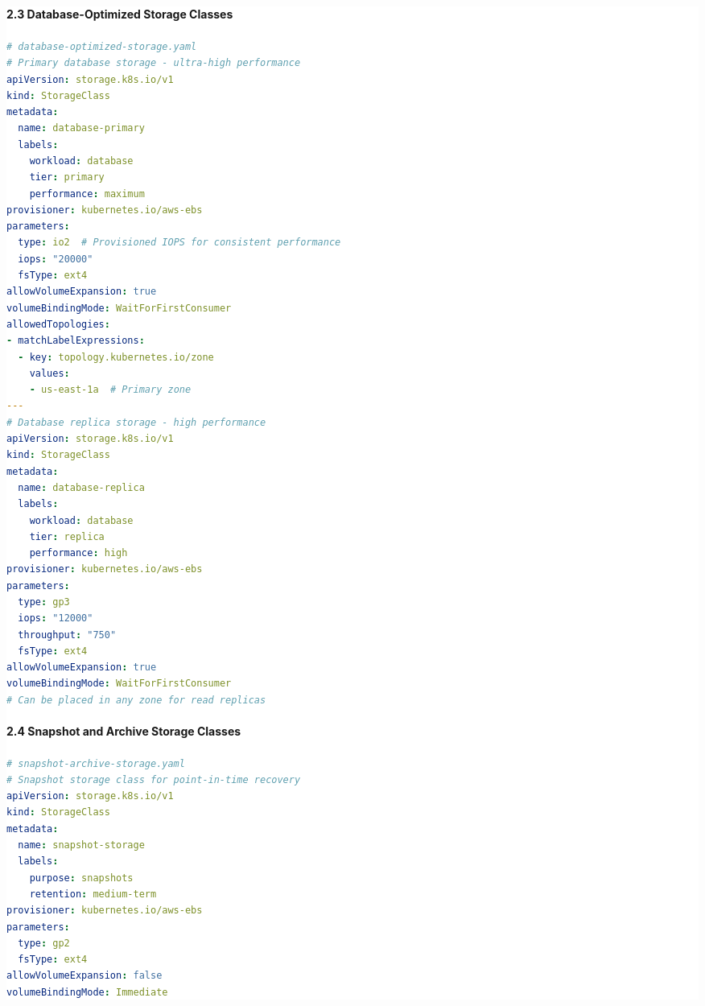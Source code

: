 ```yaml
```

#### 2.3 Database-Optimized Storage Classes
```yaml
# database-optimized-storage.yaml
# Primary database storage - ultra-high performance
apiVersion: storage.k8s.io/v1
kind: StorageClass
metadata:
  name: database-primary
  labels:
    workload: database
    tier: primary
    performance: maximum
provisioner: kubernetes.io/aws-ebs
parameters:
  type: io2  # Provisioned IOPS for consistent performance
  iops: "20000"
  fsType: ext4
allowVolumeExpansion: true
volumeBindingMode: WaitForFirstConsumer
allowedTopologies:
- matchLabelExpressions:
  - key: topology.kubernetes.io/zone
    values:
    - us-east-1a  # Primary zone
---
# Database replica storage - high performance
apiVersion: storage.k8s.io/v1
kind: StorageClass
metadata:
  name: database-replica
  labels:
    workload: database
    tier: replica
    performance: high
provisioner: kubernetes.io/aws-ebs
parameters:
  type: gp3
  iops: "12000"
  throughput: "750"
  fsType: ext4
allowVolumeExpansion: true
volumeBindingMode: WaitForFirstConsumer
# Can be placed in any zone for read replicas
```

#### 2.4 Snapshot and Archive Storage Classes
```yaml
# snapshot-archive-storage.yaml
# Snapshot storage class for point-in-time recovery
apiVersion: storage.k8s.io/v1
kind: StorageClass
metadata:
  name: snapshot-storage
  labels:
    purpose: snapshots
    retention: medium-term
provisioner: kubernetes.io/aws-ebs
parameters:
  type: gp2
  fsType: ext4
allowVolumeExpansion: false
volumeBindingMode: Immediate
```
